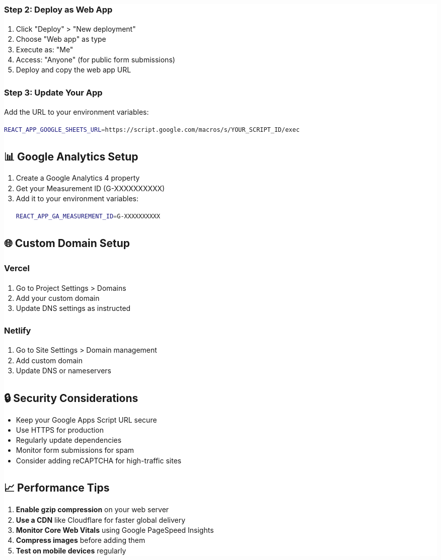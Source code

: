 ### Step 2: Deploy as Web App

1. Click "Deploy" > "New deployment"
2. Choose "Web app" as type
3. Execute as: "Me"
4. Access: "Anyone" (for public form submissions)
5. Deploy and copy the web app URL

### Step 3: Update Your App

Add the URL to your environment variables:
```bash
REACT_APP_GOOGLE_SHEETS_URL=https://script.google.com/macros/s/YOUR_SCRIPT_ID/exec
```

## 📊 Google Analytics Setup

1. Create a Google Analytics 4 property
2. Get your Measurement ID (G-XXXXXXXXXX)
3. Add it to your environment variables:
   ```bash
   REACT_APP_GA_MEASUREMENT_ID=G-XXXXXXXXXX
   ```

## 🌐 Custom Domain Setup

### Vercel
1. Go to Project Settings > Domains
2. Add your custom domain
3. Update DNS settings as instructed

### Netlify
1. Go to Site Settings > Domain management
2. Add custom domain
3. Update DNS or nameservers

## 🔒 Security Considerations

- Keep your Google Apps Script URL secure
- Use HTTPS for production
- Regularly update dependencies
- Monitor form submissions for spam
- Consider adding reCAPTCHA for high-traffic sites

## 📈 Performance Tips

1. **Enable gzip compression** on your web server
2. **Use a CDN** like Cloudflare for faster global delivery
3. **Monitor Core Web Vitals** using Google PageSpeed Insights
4. **Compress images** before adding them
5. **Test on mobile devices** regularly
